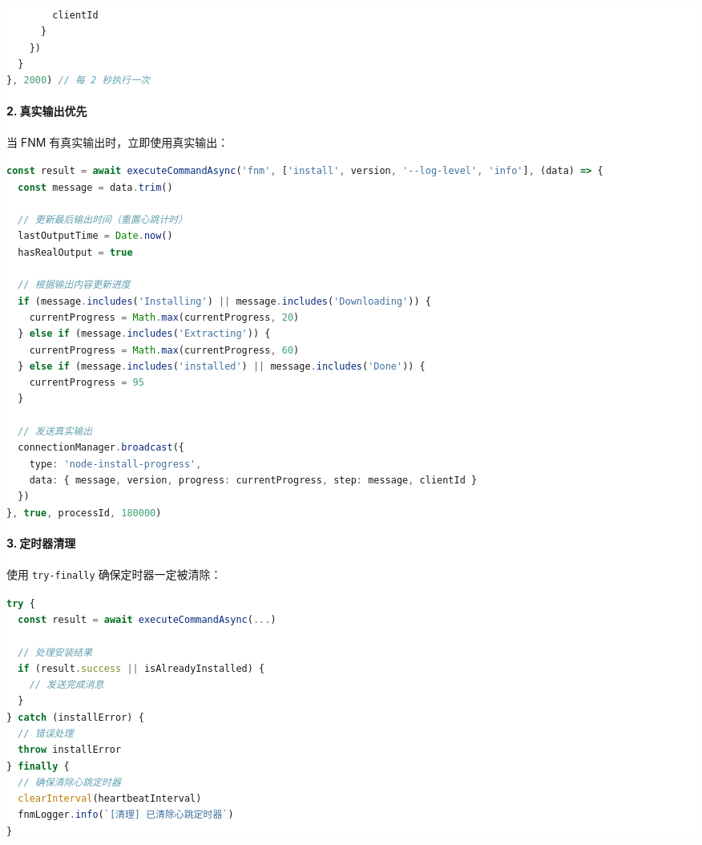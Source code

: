 ```typescript
        clientId
      }
    })
  }
}, 2000) // 每 2 秒执行一次
```

#### 2. 真实输出优先

当 FNM 有真实输出时，立即使用真实输出：

```typescript
const result = await executeCommandAsync('fnm', ['install', version, '--log-level', 'info'], (data) => {
  const message = data.trim()
  
  // 更新最后输出时间（重置心跳计时）
  lastOutputTime = Date.now()
  hasRealOutput = true
  
  // 根据输出内容更新进度
  if (message.includes('Installing') || message.includes('Downloading')) {
    currentProgress = Math.max(currentProgress, 20)
  } else if (message.includes('Extracting')) {
    currentProgress = Math.max(currentProgress, 60)
  } else if (message.includes('installed') || message.includes('Done')) {
    currentProgress = 95
  }
  
  // 发送真实输出
  connectionManager.broadcast({
    type: 'node-install-progress',
    data: { message, version, progress: currentProgress, step: message, clientId }
  })
}, true, processId, 180000)
```

#### 3. 定时器清理

使用 `try-finally` 确保定时器一定被清除：

```typescript
try {
  const result = await executeCommandAsync(...)
  
  // 处理安装结果
  if (result.success || isAlreadyInstalled) {
    // 发送完成消息
  }
} catch (installError) {
  // 错误处理
  throw installError
} finally {
  // 确保清除心跳定时器
  clearInterval(heartbeatInterval)
  fnmLogger.info(`[清理] 已清除心跳定时器`)
}
```
